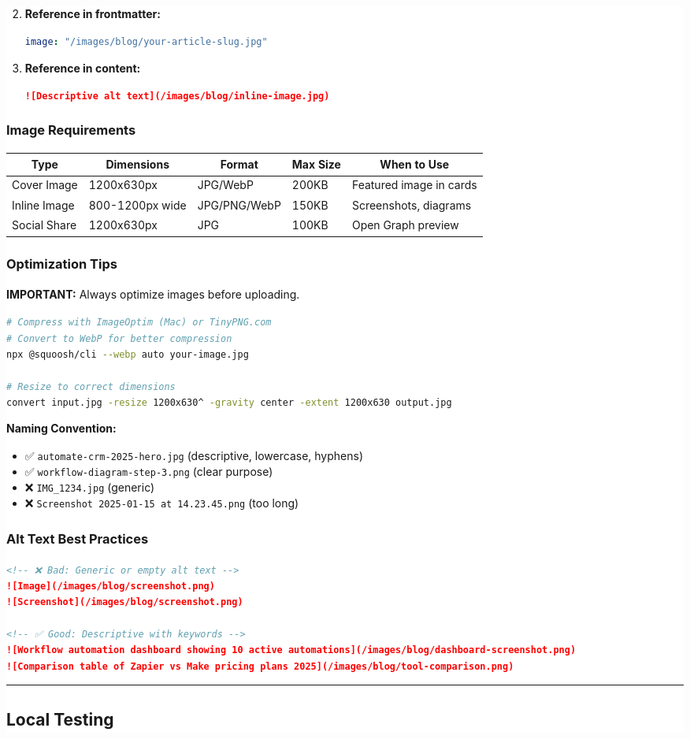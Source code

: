 2. **Reference in frontmatter:**
   ```yaml
   image: "/images/blog/your-article-slug.jpg"
   ```

3. **Reference in content:**
   ```markdown
   ![Descriptive alt text](/images/blog/inline-image.jpg)
   ```

### Image Requirements

| Type | Dimensions | Format | Max Size | When to Use |
|------|-----------|--------|----------|-------------|
| Cover Image | 1200x630px | JPG/WebP | 200KB | Featured image in cards |
| Inline Image | 800-1200px wide | JPG/PNG/WebP | 150KB | Screenshots, diagrams |
| Social Share | 1200x630px | JPG | 100KB | Open Graph preview |

### Optimization Tips

**IMPORTANT:** Always optimize images before uploading.

```bash
# Compress with ImageOptim (Mac) or TinyPNG.com
# Convert to WebP for better compression
npx @squoosh/cli --webp auto your-image.jpg

# Resize to correct dimensions
convert input.jpg -resize 1200x630^ -gravity center -extent 1200x630 output.jpg
```

**Naming Convention:**
- ✅ `automate-crm-2025-hero.jpg` (descriptive, lowercase, hyphens)
- ✅ `workflow-diagram-step-3.png` (clear purpose)
- ❌ `IMG_1234.jpg` (generic)
- ❌ `Screenshot 2025-01-15 at 14.23.45.png` (too long)

### Alt Text Best Practices

```markdown
<!-- ❌ Bad: Generic or empty alt text -->
![Image](/images/blog/screenshot.png)
![Screenshot](/images/blog/screenshot.png)

<!-- ✅ Good: Descriptive with keywords -->
![Workflow automation dashboard showing 10 active automations](/images/blog/dashboard-screenshot.png)
![Comparison table of Zapier vs Make pricing plans 2025](/images/blog/tool-comparison.png)
```

---

## Local Testing

